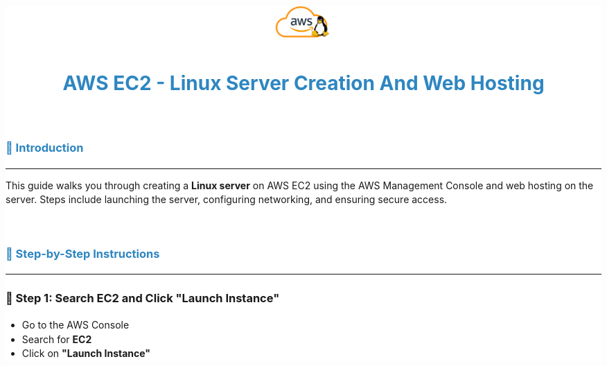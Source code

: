 <p align="center">
  <img src="Screenshots/awslinuxlogo.webp" width="120"/>
</p>

<h1 align="center" style="color:#2E86C1;">AWS EC2 - Linux Server Creation And Web Hosting</h1>
</br>




<h3 align="left" style="color:#2E86C1;">📝 Introduction</h3>

---

This guide walks you through creating a **Linux server** on AWS EC2 using the AWS Management Console and web hosting on the server. Steps include launching the server, configuring networking, and ensuring secure access.

</br>

<h3 align="left" style="color:#2E86C1;">🧭 Step-by-Step Instructions</h3>

---

### 📌 Step 1: Search EC2 and Click "Launch Instance"
- Go to the AWS Console
- Search for **EC2**
- Click on **"Launch Instance"**

<p align="center">